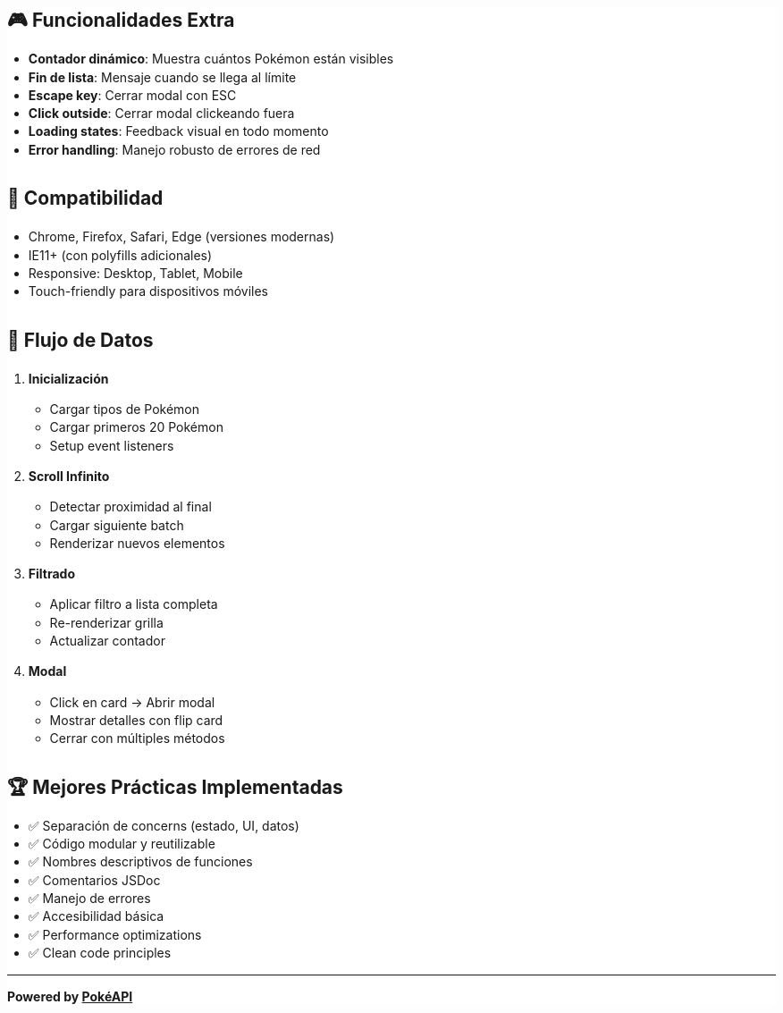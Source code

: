 ## 🎮 Funcionalidades Extra

- **Contador dinámico**: Muestra cuántos Pokémon están visibles
- **Fin de lista**: Mensaje cuando se llega al límite
- **Escape key**: Cerrar modal con ESC
- **Click outside**: Cerrar modal clickeando fuera
- **Loading states**: Feedback visual en todo momento
- **Error handling**: Manejo robusto de errores de red

## 📱 Compatibilidad

- Chrome, Firefox, Safari, Edge (versiones modernas)
- IE11+ (con polyfills adicionales)
- Responsive: Desktop, Tablet, Mobile
- Touch-friendly para dispositivos móviles

## 🔄 Flujo de Datos

1. **Inicialización**
   - Cargar tipos de Pokémon
   - Cargar primeros 20 Pokémon
   - Setup event listeners

2. **Scroll Infinito**
   - Detectar proximidad al final
   - Cargar siguiente batch
   - Renderizar nuevos elementos

3. **Filtrado**
   - Aplicar filtro a lista completa
   - Re-renderizar grilla
   - Actualizar contador

4. **Modal**
   - Click en card → Abrir modal
   - Mostrar detalles con flip card
   - Cerrar con múltiples métodos

## 🏆 Mejores Prácticas Implementadas

- ✅ Separación de concerns (estado, UI, datos)
- ✅ Código modular y reutilizable
- ✅ Nombres descriptivos de funciones
- ✅ Comentarios JSDoc
- ✅ Manejo de errores
- ✅ Accesibilidad básica
- ✅ Performance optimizations
- ✅ Clean code principles

---

**Powered by [PokéAPI](https://pokeapi.co/)**



